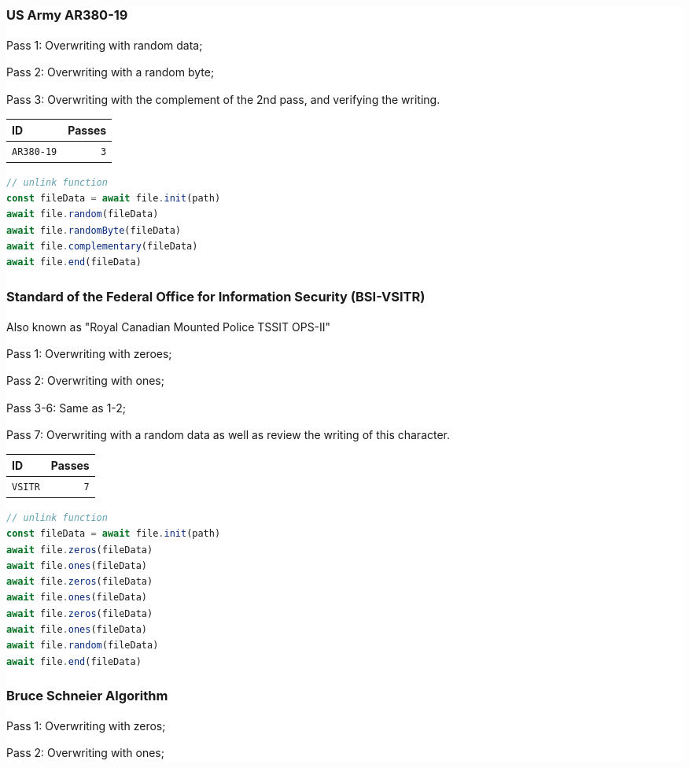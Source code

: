### US Army AR380-19

Pass 1: Overwriting with random data;

Pass 2: Overwriting with a random byte;

Pass 3: Overwriting with the complement of the 2nd pass, and verifying the writing.

| ID | Passes |
| :--- | ---: |
| `AR380-19` | `3` |

```javascript
// unlink function
const fileData = await file.init(path)
await file.random(fileData)
await file.randomByte(fileData)
await file.complementary(fileData)
await file.end(fileData)
```

### Standard of the Federal Office for Information Security \(BSI-VSITR\)

Also known as "Royal Canadian Mounted Police TSSIT OPS-II"

Pass 1: Overwriting with zeroes;

Pass 2: Overwriting with ones;

Pass 3-6: Same as 1-2;

Pass 7: Overwriting with a random data as well as review the writing of this character.

| ID | Passes |
| :--- | ---: |
| `VSITR` | `7` |

```javascript
// unlink function
const fileData = await file.init(path)
await file.zeros(fileData)
await file.ones(fileData)
await file.zeros(fileData)
await file.ones(fileData)
await file.zeros(fileData)
await file.ones(fileData)
await file.random(fileData)
await file.end(fileData)
```

### Bruce Schneier Algorithm

Pass 1: Overwriting with zeros;

Pass 2: Overwriting with ones;
